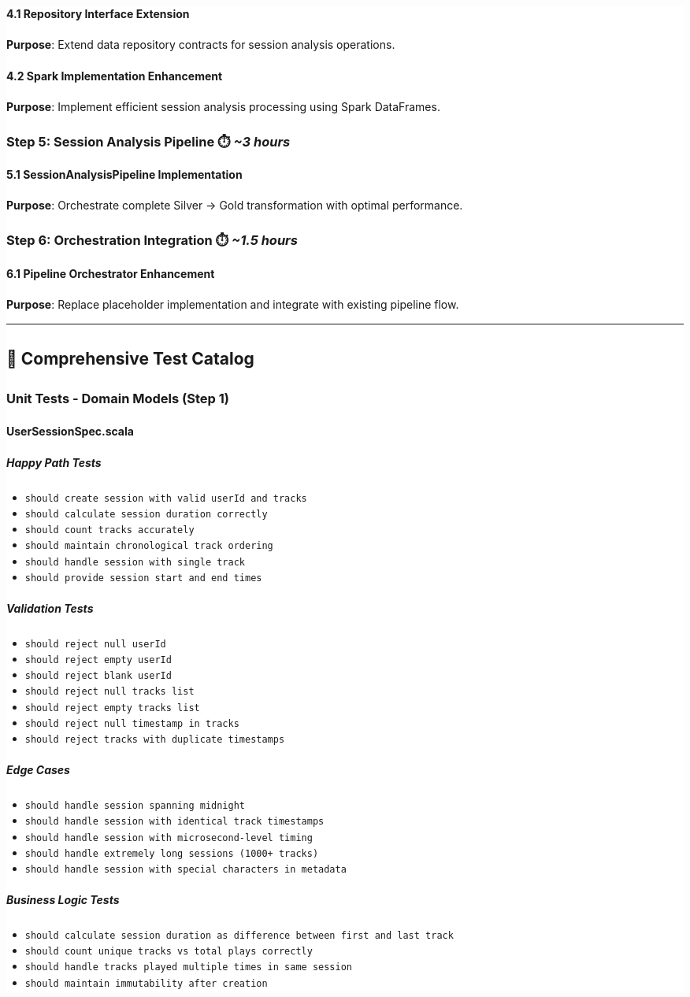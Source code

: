#### **4.1 Repository Interface Extension**
**Purpose**: Extend data repository contracts for session analysis operations.

#### **4.2 Spark Implementation Enhancement**  
**Purpose**: Implement efficient session analysis processing using Spark DataFrames.

### **Step 5: Session Analysis Pipeline** ⏱️ *~3 hours*

#### **5.1 SessionAnalysisPipeline Implementation**
**Purpose**: Orchestrate complete Silver → Gold transformation with optimal performance.

### **Step 6: Orchestration Integration** ⏱️ *~1.5 hours*

#### **6.1 Pipeline Orchestrator Enhancement**
**Purpose**: Replace placeholder implementation and integrate with existing pipeline flow.

---

## 🧪 **Comprehensive Test Catalog**

### **Unit Tests - Domain Models (Step 1)**

#### **UserSessionSpec.scala**

##### **Happy Path Tests**
- `should create session with valid userId and tracks`
- `should calculate session duration correctly`  
- `should count tracks accurately`
- `should maintain chronological track ordering`
- `should handle session with single track`
- `should provide session start and end times`

##### **Validation Tests**
- `should reject null userId`
- `should reject empty userId`
- `should reject blank userId`
- `should reject null tracks list`
- `should reject empty tracks list`
- `should reject null timestamp in tracks`
- `should reject tracks with duplicate timestamps`

##### **Edge Cases**
- `should handle session spanning midnight`
- `should handle session with identical track timestamps`
- `should handle session with microsecond-level timing`
- `should handle extremely long sessions (1000+ tracks)`
- `should handle session with special characters in metadata`

##### **Business Logic Tests**
- `should calculate session duration as difference between first and last track`
- `should count unique tracks vs total plays correctly`
- `should handle tracks played multiple times in same session`
- `should maintain immutability after creation`
